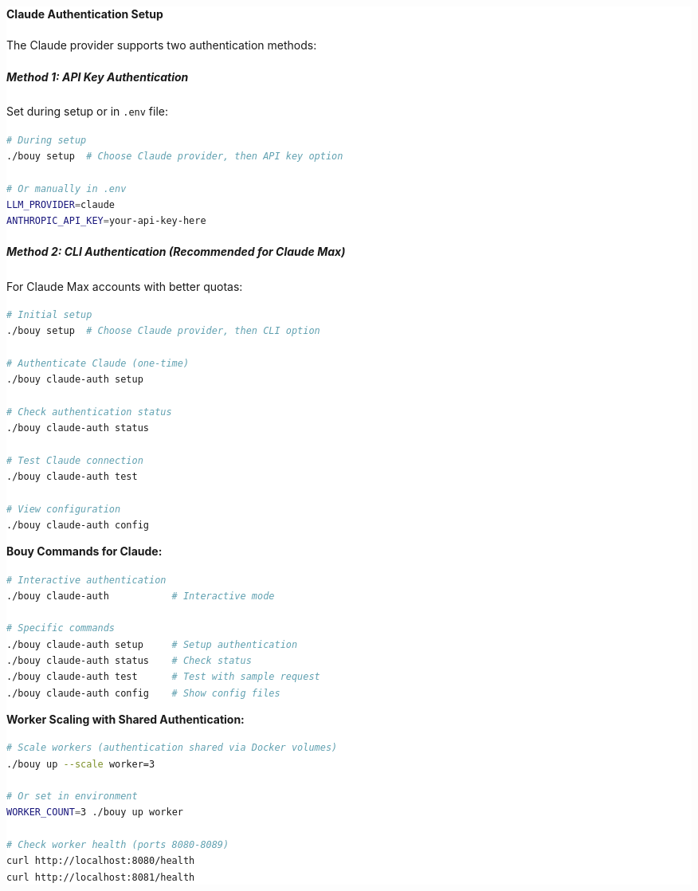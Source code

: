 #### Claude Authentication Setup

The Claude provider supports two authentication methods:

##### Method 1: API Key Authentication
Set during setup or in `.env` file:
```bash
# During setup
./bouy setup  # Choose Claude provider, then API key option

# Or manually in .env
LLM_PROVIDER=claude
ANTHROPIC_API_KEY=your-api-key-here
```

##### Method 2: CLI Authentication (Recommended for Claude Max)
For Claude Max accounts with better quotas:

```bash
# Initial setup
./bouy setup  # Choose Claude provider, then CLI option

# Authenticate Claude (one-time)
./bouy claude-auth setup

# Check authentication status
./bouy claude-auth status

# Test Claude connection
./bouy claude-auth test

# View configuration
./bouy claude-auth config
```

**Bouy Commands for Claude:**
```bash
# Interactive authentication
./bouy claude-auth           # Interactive mode

# Specific commands
./bouy claude-auth setup     # Setup authentication
./bouy claude-auth status    # Check status
./bouy claude-auth test      # Test with sample request
./bouy claude-auth config    # Show config files
```

**Worker Scaling with Shared Authentication:**
```bash
# Scale workers (authentication shared via Docker volumes)
./bouy up --scale worker=3

# Or set in environment
WORKER_COUNT=3 ./bouy up worker

# Check worker health (ports 8080-8089)
curl http://localhost:8080/health
curl http://localhost:8081/health
```
